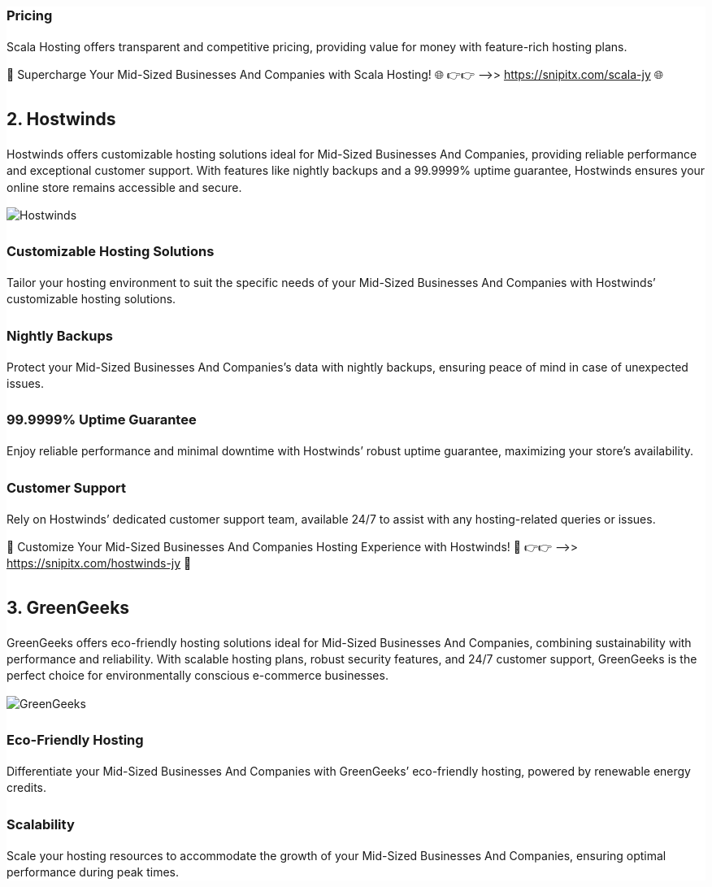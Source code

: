 ### Pricing
Scala Hosting offers transparent and competitive pricing, providing value for money with feature-rich hosting plans.

🚀 Supercharge Your Mid-Sized Businesses And Companies with Scala Hosting! 🌐
👉👉 -->> https://snipitx.com/scala-jy 🌐

## 2. Hostwinds

Hostwinds offers customizable hosting solutions ideal for Mid-Sized Businesses And Companies, providing reliable performance and exceptional customer support. With features like nightly backups and a 99.9999% uptime guarantee, Hostwinds ensures your online store remains accessible and secure.

![Hostwinds](https://i.imgur.com/53aSNXx.jpeg "Hostwinds Hosting")

### Customizable Hosting Solutions
Tailor your hosting environment to suit the specific needs of your Mid-Sized Businesses And Companies with Hostwinds’ customizable hosting solutions.

### Nightly Backups
Protect your Mid-Sized Businesses And Companies’s data with nightly backups, ensuring peace of mind in case of unexpected issues.

### 99.9999% Uptime Guarantee
Enjoy reliable performance and minimal downtime with Hostwinds’ robust uptime guarantee, maximizing your store’s availability.

### Customer Support
Rely on Hostwinds’ dedicated customer support team, available 24/7 to assist with any hosting-related queries or issues.

🌟 Customize Your Mid-Sized Businesses And Companies Hosting Experience with Hostwinds! 🚀
👉👉 -->> https://snipitx.com/hostwinds-jy 🚀


## 3. GreenGeeks

GreenGeeks offers eco-friendly hosting solutions ideal for Mid-Sized Businesses And Companies, combining sustainability with performance and reliability. With scalable hosting plans, robust security features, and 24/7 customer support, GreenGeeks is the perfect choice for environmentally conscious e-commerce businesses.

![GreenGeeks](https://i.imgur.com/eEwuntu.jpg "GreenGeeks Hosting")

### Eco-Friendly Hosting
Differentiate your Mid-Sized Businesses And Companies with GreenGeeks’ eco-friendly hosting, powered by renewable energy credits.

### Scalability
Scale your hosting resources to accommodate the growth of your Mid-Sized Businesses And Companies, ensuring optimal performance during peak times.
